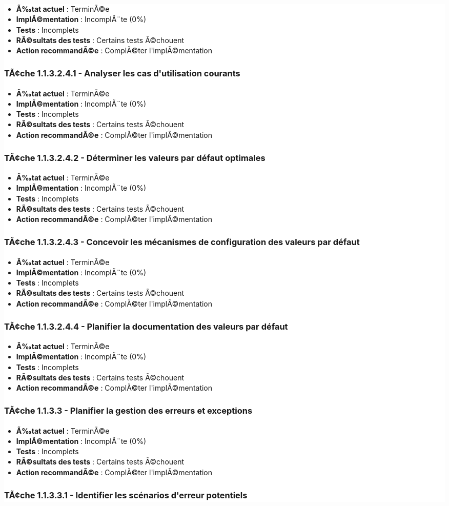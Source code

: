 - **Ã‰tat actuel** : TerminÃ©e
- **ImplÃ©mentation** : IncomplÃ¨te (0%)
- **Tests** : Incomplets
- **RÃ©sultats des tests** : Certains tests Ã©chouent
- **Action recommandÃ©e** : ComplÃ©ter l'implÃ©mentation

### TÃ¢che 1.1.3.2.4.1 - Analyser les cas d'utilisation courants

- **Ã‰tat actuel** : TerminÃ©e
- **ImplÃ©mentation** : IncomplÃ¨te (0%)
- **Tests** : Incomplets
- **RÃ©sultats des tests** : Certains tests Ã©chouent
- **Action recommandÃ©e** : ComplÃ©ter l'implÃ©mentation

### TÃ¢che 1.1.3.2.4.2 - Déterminer les valeurs par défaut optimales

- **Ã‰tat actuel** : TerminÃ©e
- **ImplÃ©mentation** : IncomplÃ¨te (0%)
- **Tests** : Incomplets
- **RÃ©sultats des tests** : Certains tests Ã©chouent
- **Action recommandÃ©e** : ComplÃ©ter l'implÃ©mentation

### TÃ¢che 1.1.3.2.4.3 - Concevoir les mécanismes de configuration des valeurs par défaut

- **Ã‰tat actuel** : TerminÃ©e
- **ImplÃ©mentation** : IncomplÃ¨te (0%)
- **Tests** : Incomplets
- **RÃ©sultats des tests** : Certains tests Ã©chouent
- **Action recommandÃ©e** : ComplÃ©ter l'implÃ©mentation

### TÃ¢che 1.1.3.2.4.4 - Planifier la documentation des valeurs par défaut

- **Ã‰tat actuel** : TerminÃ©e
- **ImplÃ©mentation** : IncomplÃ¨te (0%)
- **Tests** : Incomplets
- **RÃ©sultats des tests** : Certains tests Ã©chouent
- **Action recommandÃ©e** : ComplÃ©ter l'implÃ©mentation

### TÃ¢che 1.1.3.3 - Planifier la gestion des erreurs et exceptions

- **Ã‰tat actuel** : TerminÃ©e
- **ImplÃ©mentation** : IncomplÃ¨te (0%)
- **Tests** : Incomplets
- **RÃ©sultats des tests** : Certains tests Ã©chouent
- **Action recommandÃ©e** : ComplÃ©ter l'implÃ©mentation

### TÃ¢che 1.1.3.3.1 - Identifier les scénarios d'erreur potentiels
